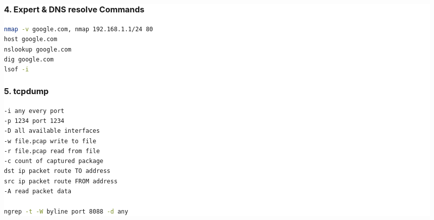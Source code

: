 ### 4. Expert & DNS resolve Commands

```bash
nmap -v google.com, nmap 192.168.1.1/24 80
host google.com
nslookup google.com
dig google.com
lsof -i
```

### 5. tcpdump

```bash
-i any every port
-p 1234 port 1234
-D all available interfaces
-w file.pcap write to file
-r file.pcap read from file
-c count of captured package
dst ip packet route TO address
src ip packet route FROM address
-A read packet data

ngrep -t -W byline port 8088 -d any
```


[60-linux-networking-commands-scripts]: https://haydenjames.io/linux-networking-commands-scripts

[display-network-traffic]: https://askubuntu.com/questions/257263/how-to-display-network-traffic-in-the-terminal
